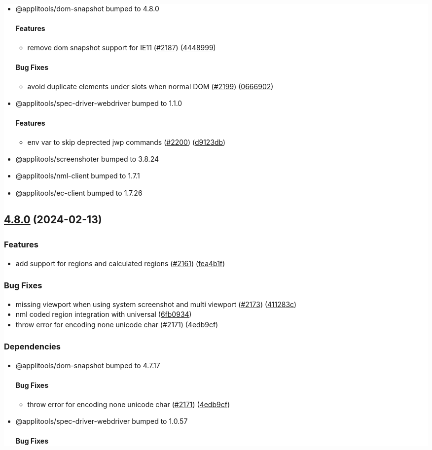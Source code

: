 * @applitools/dom-snapshot bumped to 4.8.0
  #### Features

  * remove dom snapshot support for IE11 ([#2187](https://github.com/applitools/eyes.sdk.javascript1/issues/2187)) ([4448999](https://github.com/applitools/eyes.sdk.javascript1/commit/4448999ce367f1302eeb36c8484a729fe4e1159b))


  #### Bug Fixes

  * avoid duplicate elements under slots when normal DOM ([#2199](https://github.com/applitools/eyes.sdk.javascript1/issues/2199)) ([0666902](https://github.com/applitools/eyes.sdk.javascript1/commit/0666902254ba5e0ca7b2a7cd1abe1d7d2a3bc837))
* @applitools/spec-driver-webdriver bumped to 1.1.0
  #### Features

  * env var to skip deprected jwp commands ([#2200](https://github.com/applitools/eyes.sdk.javascript1/issues/2200)) ([d9123db](https://github.com/applitools/eyes.sdk.javascript1/commit/d9123dbba85679d1c6999718b90b89debb18ed18))
* @applitools/screenshoter bumped to 3.8.24

* @applitools/nml-client bumped to 1.7.1

* @applitools/ec-client bumped to 1.7.26


## [4.8.0](https://github.com/applitools/eyes.sdk.javascript1/compare/js/core@4.7.1...js/core@4.8.0) (2024-02-13)


### Features

* add support for regions and calculated regions ([#2161](https://github.com/applitools/eyes.sdk.javascript1/issues/2161)) ([fea4b1f](https://github.com/applitools/eyes.sdk.javascript1/commit/fea4b1fca3d8f59eada2b5186cd32d47352ccf1a))


### Bug Fixes

* missing viewport when using system screenshot and multi viewport ([#2173](https://github.com/applitools/eyes.sdk.javascript1/issues/2173)) ([411283c](https://github.com/applitools/eyes.sdk.javascript1/commit/411283c7bebc09f178d73b6b47e81e5ce4244d5e))
* nml coded region integration with universal ([6fb0934](https://github.com/applitools/eyes.sdk.javascript1/commit/6fb09348238dfe4698856f88e762a9abf80c686f))
* throw error for encoding none unicode char ([#2171](https://github.com/applitools/eyes.sdk.javascript1/issues/2171)) ([4edb9cf](https://github.com/applitools/eyes.sdk.javascript1/commit/4edb9cfb27d8db2ff4cb09c8ebf1b95ab020633d))


### Dependencies

* @applitools/dom-snapshot bumped to 4.7.17
  #### Bug Fixes

  * throw error for encoding none unicode char ([#2171](https://github.com/applitools/eyes.sdk.javascript1/issues/2171)) ([4edb9cf](https://github.com/applitools/eyes.sdk.javascript1/commit/4edb9cfb27d8db2ff4cb09c8ebf1b95ab020633d))
* @applitools/spec-driver-webdriver bumped to 1.0.57
  #### Bug Fixes

